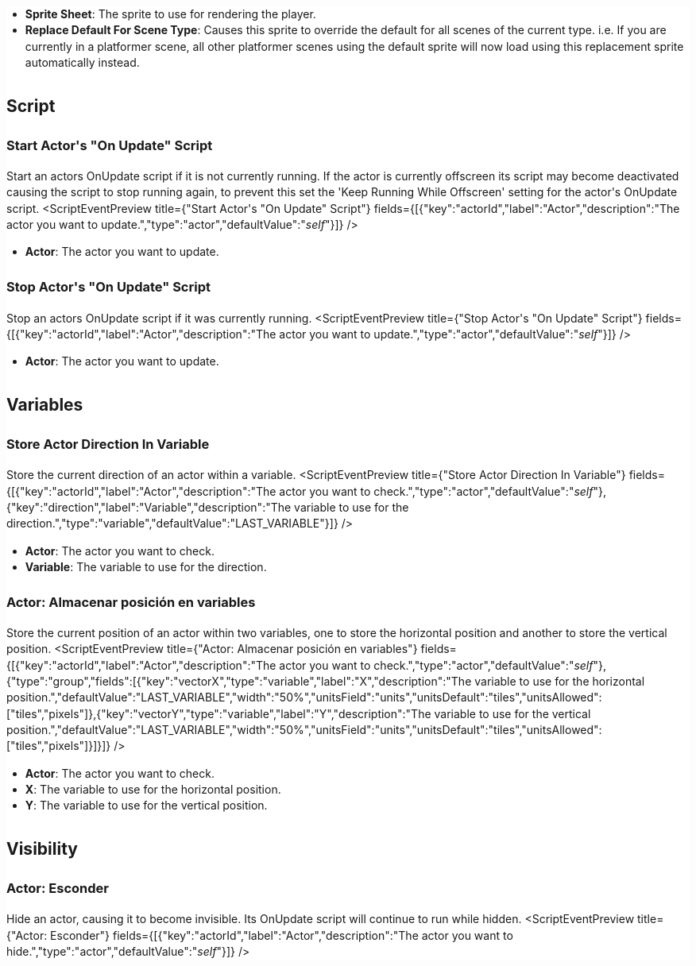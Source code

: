 - **Sprite Sheet**: The sprite to use for rendering the player.  
- **Replace Default For Scene Type**: Causes this sprite to override the default for all scenes of the current type. i.e. If you are currently in a platformer scene, all other platformer scenes using the default sprite will now load using this replacement sprite automatically instead.  

## Script
### Start Actor's "On Update" Script
Start an actors OnUpdate script if it is not currently running. If the actor is currently offscreen its script may become deactivated causing the script to stop running again, to prevent this set the 'Keep Running While Offscreen' setting for the actor's OnUpdate script.
<ScriptEventPreview title={"Start Actor's \"On Update\" Script"} fields={[{"key":"actorId","label":"Actor","description":"The actor you want to update.","type":"actor","defaultValue":"$self$"}]} />

- **Actor**: The actor you want to update.  

### Stop Actor's "On Update" Script
Stop an actors OnUpdate script if it was currently running.
<ScriptEventPreview title={"Stop Actor's \"On Update\" Script"} fields={[{"key":"actorId","label":"Actor","description":"The actor you want to update.","type":"actor","defaultValue":"$self$"}]} />

- **Actor**: The actor you want to update.  

## Variables
### Store Actor Direction In Variable
Store the current direction of an actor within a variable.
<ScriptEventPreview title={"Store Actor Direction In Variable"} fields={[{"key":"actorId","label":"Actor","description":"The actor you want to check.","type":"actor","defaultValue":"$self$"},{"key":"direction","label":"Variable","description":"The variable to use for the direction.","type":"variable","defaultValue":"LAST_VARIABLE"}]} />

- **Actor**: The actor you want to check.  
- **Variable**: The variable to use for the direction.  

### Actor: Almacenar posición en variables
Store the current position of an actor within two variables, one to store the horizontal position and another to store the vertical position.
<ScriptEventPreview title={"Actor: Almacenar posición en variables"} fields={[{"key":"actorId","label":"Actor","description":"The actor you want to check.","type":"actor","defaultValue":"$self$"},{"type":"group","fields":[{"key":"vectorX","type":"variable","label":"X","description":"The variable to use for the horizontal position.","defaultValue":"LAST_VARIABLE","width":"50%","unitsField":"units","unitsDefault":"tiles","unitsAllowed":["tiles","pixels"]},{"key":"vectorY","type":"variable","label":"Y","description":"The variable to use for the vertical position.","defaultValue":"LAST_VARIABLE","width":"50%","unitsField":"units","unitsDefault":"tiles","unitsAllowed":["tiles","pixels"]}]}]} />

- **Actor**: The actor you want to check.  
- **X**: The variable to use for the horizontal position.  
- **Y**: The variable to use for the vertical position.  

## Visibility
### Actor: Esconder
Hide an actor, causing it to become invisible. Its OnUpdate script will continue to run while hidden.
<ScriptEventPreview title={"Actor: Esconder"} fields={[{"key":"actorId","label":"Actor","description":"The actor you want to hide.","type":"actor","defaultValue":"$self$"}]} />
